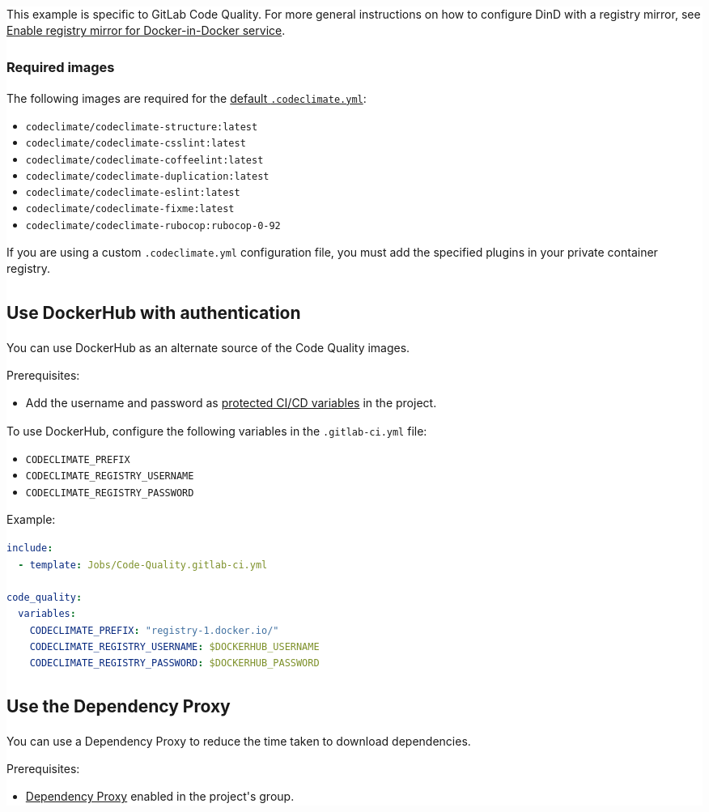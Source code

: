 This example is specific to GitLab Code Quality. For more general instructions on how to configure
DinD with a registry mirror, see
[Enable registry mirror for Docker-in-Docker service](../docker/using_docker_build.md#enable-registry-mirror-for-dockerdind-service).

### Required images

The following images are required for the [default `.codeclimate.yml`](https://gitlab.com/gitlab-org/ci-cd/codequality/-/blob/master/codeclimate_defaults/.codeclimate.yml.template):

- `codeclimate/codeclimate-structure:latest`
- `codeclimate/codeclimate-csslint:latest`
- `codeclimate/codeclimate-coffeelint:latest`
- `codeclimate/codeclimate-duplication:latest`
- `codeclimate/codeclimate-eslint:latest`
- `codeclimate/codeclimate-fixme:latest`
- `codeclimate/codeclimate-rubocop:rubocop-0-92`

If you are using a custom `.codeclimate.yml` configuration file, you must add the specified plugins in your private container registry.

## Use DockerHub with authentication

You can use DockerHub as an alternate source of the Code Quality images.

Prerequisites:

- Add the username and password as [protected CI/CD variables](../variables/index.md#for-a-project)
  in the project.

To use DockerHub, configure the following variables in the `.gitlab-ci.yml` file:

- `CODECLIMATE_PREFIX`
- `CODECLIMATE_REGISTRY_USERNAME`
- `CODECLIMATE_REGISTRY_PASSWORD`

Example:

```yaml
include:
  - template: Jobs/Code-Quality.gitlab-ci.yml

code_quality:
  variables:
    CODECLIMATE_PREFIX: "registry-1.docker.io/"
    CODECLIMATE_REGISTRY_USERNAME: $DOCKERHUB_USERNAME
    CODECLIMATE_REGISTRY_PASSWORD: $DOCKERHUB_PASSWORD
```

## Use the Dependency Proxy

You can use a Dependency Proxy to reduce the time taken to download dependencies.

Prerequisites:

- [Dependency Proxy](../../user/packages/dependency_proxy/index.md) enabled in the project's
  group.
